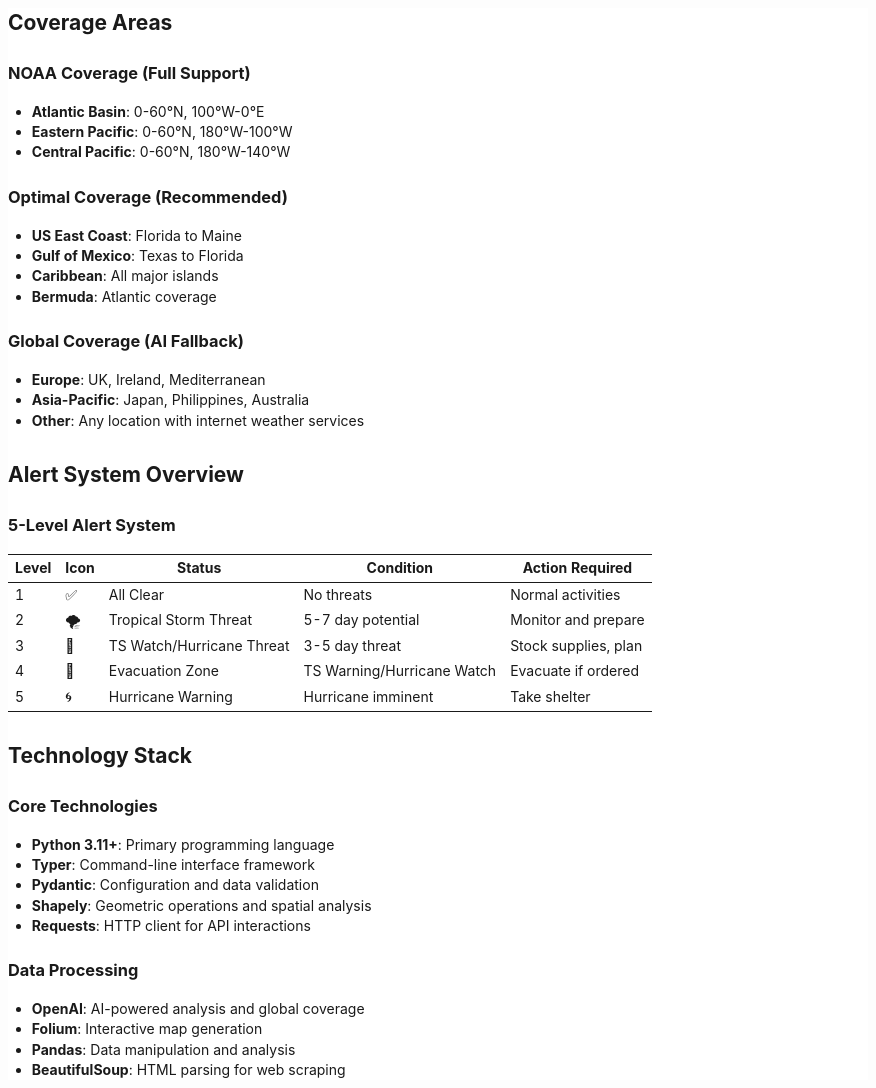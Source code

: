 ## Coverage Areas

### NOAA Coverage (Full Support)
- **Atlantic Basin**: 0-60°N, 100°W-0°E
- **Eastern Pacific**: 0-60°N, 180°W-100°W
- **Central Pacific**: 0-60°N, 180°W-140°W

### Optimal Coverage (Recommended)
- **US East Coast**: Florida to Maine
- **Gulf of Mexico**: Texas to Florida
- **Caribbean**: All major islands
- **Bermuda**: Atlantic coverage

### Global Coverage (AI Fallback)
- **Europe**: UK, Ireland, Mediterranean
- **Asia-Pacific**: Japan, Philippines, Australia
- **Other**: Any location with internet weather services

## Alert System Overview

### 5-Level Alert System

| Level | Icon | Status | Condition | Action Required |
|-------|------|--------|-----------|-----------------|
| 1 | ✅ | All Clear | No threats | Normal activities |
| 2 | 🌪️ | Tropical Storm Threat | 5-7 day potential | Monitor and prepare |
| 3 | 🛑 | TS Watch/Hurricane Threat | 3-5 day threat | Stock supplies, plan |
| 4 | 🚨 | Evacuation Zone | TS Warning/Hurricane Watch | Evacuate if ordered |
| 5 | 🌀 | Hurricane Warning | Hurricane imminent | Take shelter |

## Technology Stack

### Core Technologies
- **Python 3.11+**: Primary programming language
- **Typer**: Command-line interface framework
- **Pydantic**: Configuration and data validation
- **Shapely**: Geometric operations and spatial analysis
- **Requests**: HTTP client for API interactions

### Data Processing
- **OpenAI**: AI-powered analysis and global coverage
- **Folium**: Interactive map generation
- **Pandas**: Data manipulation and analysis
- **BeautifulSoup**: HTML parsing for web scraping
